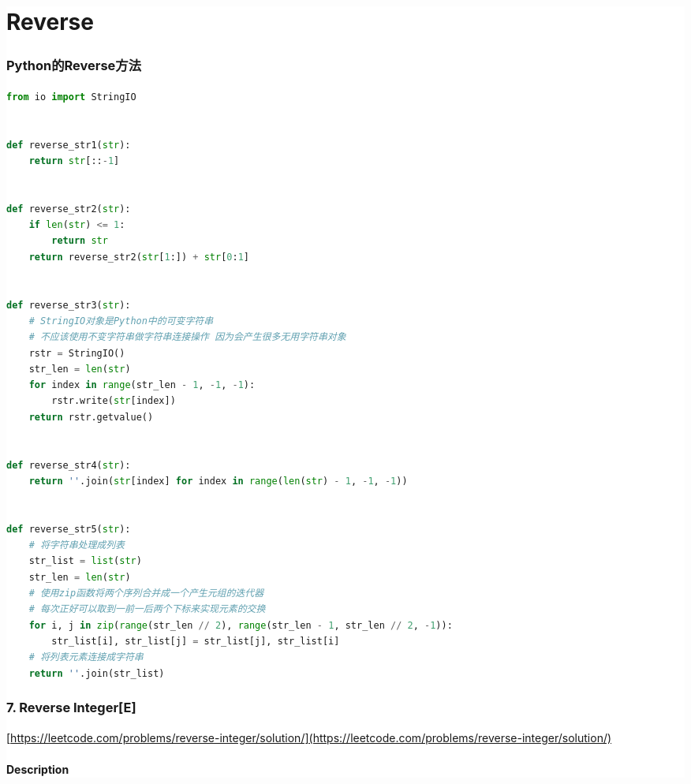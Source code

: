 # Reverse

### Python的Reverse方法

```python
from io import StringIO


def reverse_str1(str):
    return str[::-1]


def reverse_str2(str):
    if len(str) <= 1:
        return str
    return reverse_str2(str[1:]) + str[0:1]


def reverse_str3(str):
    # StringIO对象是Python中的可变字符串
    # 不应该使用不变字符串做字符串连接操作 因为会产生很多无用字符串对象
    rstr = StringIO()
    str_len = len(str)
    for index in range(str_len - 1, -1, -1):
        rstr.write(str[index])
    return rstr.getvalue()


def reverse_str4(str):
    return ''.join(str[index] for index in range(len(str) - 1, -1, -1))


def reverse_str5(str):
    # 将字符串处理成列表
    str_list = list(str)
    str_len = len(str)
    # 使用zip函数将两个序列合并成一个产生元组的迭代器
    # 每次正好可以取到一前一后两个下标来实现元素的交换
    for i, j in zip(range(str_len // 2), range(str_len - 1, str_len // 2, -1)):
        str_list[i], str_list[j] = str_list[j], str_list[i]
    # 将列表元素连接成字符串
    return ''.join(str_list)
```

### 7. Reverse Integer\[E\]

[https://leetcode.com/problems/reverse-integer/solution/](https://leetcode.com/problems/reverse-integer/solution/)

#### Description

